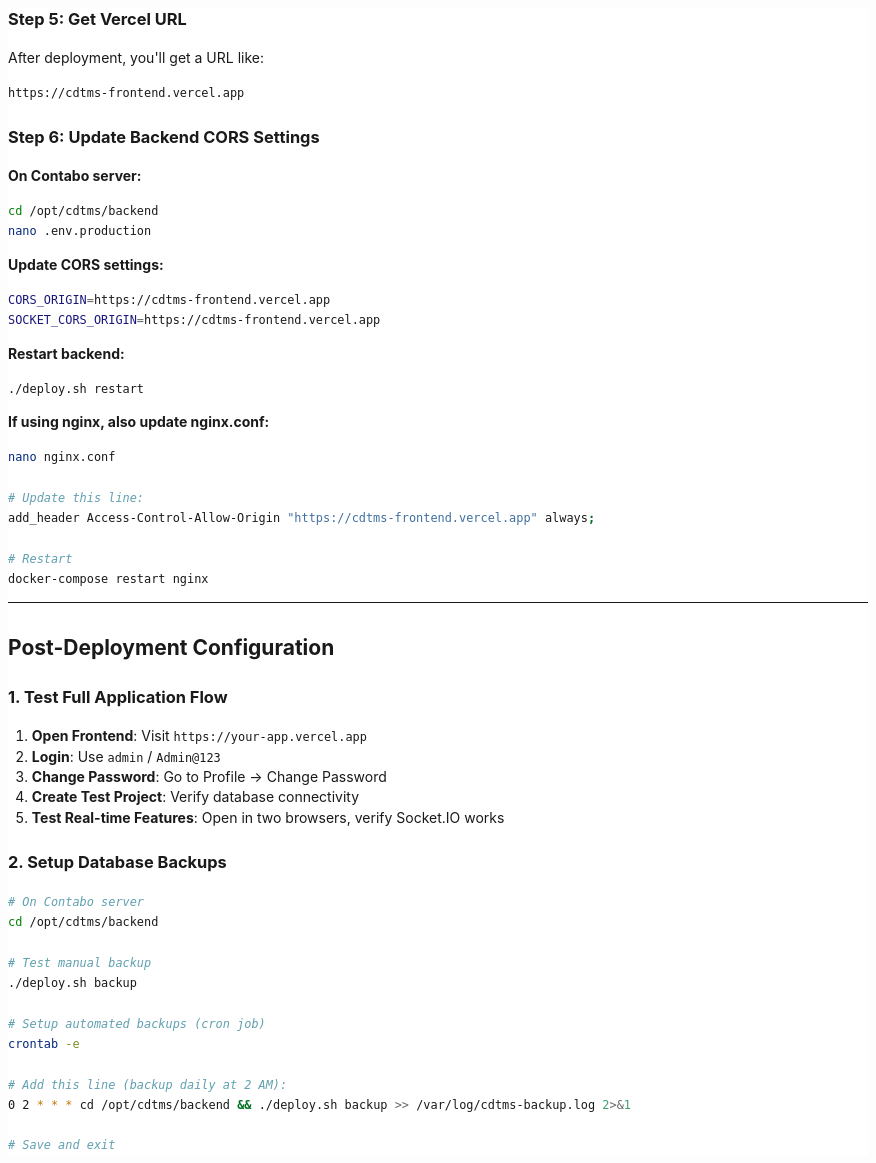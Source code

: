 ### Step 5: Get Vercel URL

After deployment, you'll get a URL like:
```
https://cdtms-frontend.vercel.app
```

### Step 6: Update Backend CORS Settings

**On Contabo server:**

```bash
cd /opt/cdtms/backend
nano .env.production
```

**Update CORS settings:**
```bash
CORS_ORIGIN=https://cdtms-frontend.vercel.app
SOCKET_CORS_ORIGIN=https://cdtms-frontend.vercel.app
```

**Restart backend:**
```bash
./deploy.sh restart
```

**If using nginx, also update nginx.conf:**
```bash
nano nginx.conf

# Update this line:
add_header Access-Control-Allow-Origin "https://cdtms-frontend.vercel.app" always;

# Restart
docker-compose restart nginx
```

---

## Post-Deployment Configuration

### 1. Test Full Application Flow

1. **Open Frontend**: Visit `https://your-app.vercel.app`
2. **Login**: Use `admin` / `Admin@123`
3. **Change Password**: Go to Profile → Change Password
4. **Create Test Project**: Verify database connectivity
5. **Test Real-time Features**: Open in two browsers, verify Socket.IO works

### 2. Setup Database Backups

```bash
# On Contabo server
cd /opt/cdtms/backend

# Test manual backup
./deploy.sh backup

# Setup automated backups (cron job)
crontab -e

# Add this line (backup daily at 2 AM):
0 2 * * * cd /opt/cdtms/backend && ./deploy.sh backup >> /var/log/cdtms-backup.log 2>&1

# Save and exit
```
